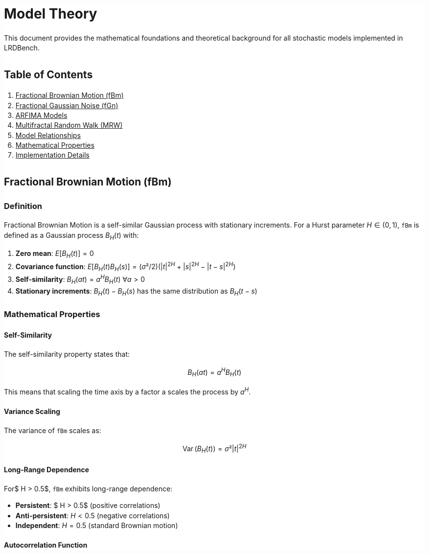 # Model Theory

This document provides the mathematical foundations and theoretical background for all stochastic models implemented in LRDBench.

## Table of Contents

1. [Fractional Brownian Motion (fBm)](#fractional-brownian-motion-fbm)
2. [Fractional Gaussian Noise (fGn)](#fractional-gaussian-noise-fgn)
3. [ARFIMA Models](#arfima-models)
4. [Multifractal Random Walk (MRW)](#multifractal-random-walk-mrw)
5. [Model Relationships](#model-relationships)
6. [Mathematical Properties](#mathematical-properties)
7. [Implementation Details](#implementation-details)

## Fractional Brownian Motion (fBm)

### Definition

Fractional Brownian Motion is a self-similar Gaussian process with stationary increments. For a Hurst parameter $H \in (0, 1)$, `fBm` is defined as a Gaussian process $B_H(t)$ with:

1. **Zero mean**: $E[B_H(t)] = 0$
2. **Covariance function**: $E[B_H(t)B_H(s)] = ({\sigma}²/2)(|t|^{2H} + |s|^{2H} - |t-s|^{2H})$
3. **Self-similarity**: $B_H(at) = a^H B_H(t)$ $\forall a > 0$
4. **Stationary increments**: $B_H(t) - B_H(s)$ has the same distribution as $B_H(t-s)$

### Mathematical Properties

#### Self-Similarity

The self-similarity property states that:

$$B_H(at) = a^H B_H(t)$$

This means that scaling the time axis by a factor a scales the process by $a^H$.

#### Variance Scaling

The variance of `fBm` scales as:

$$\operatorname{Var}(B_H(t)) = σ²|t|^{2H}$$

#### Long-Range Dependence

For$ H > 0.5$, `fBm` exhibits long-range dependence:

- **Persistent**: $ H > 0.5$ (positive correlations)
- **Anti-persistent**: $H < 0.5$ (negative correlations)
- **Independent**: $H = 0.5$ (standard Brownian motion)

#### Autocorrelation Function
